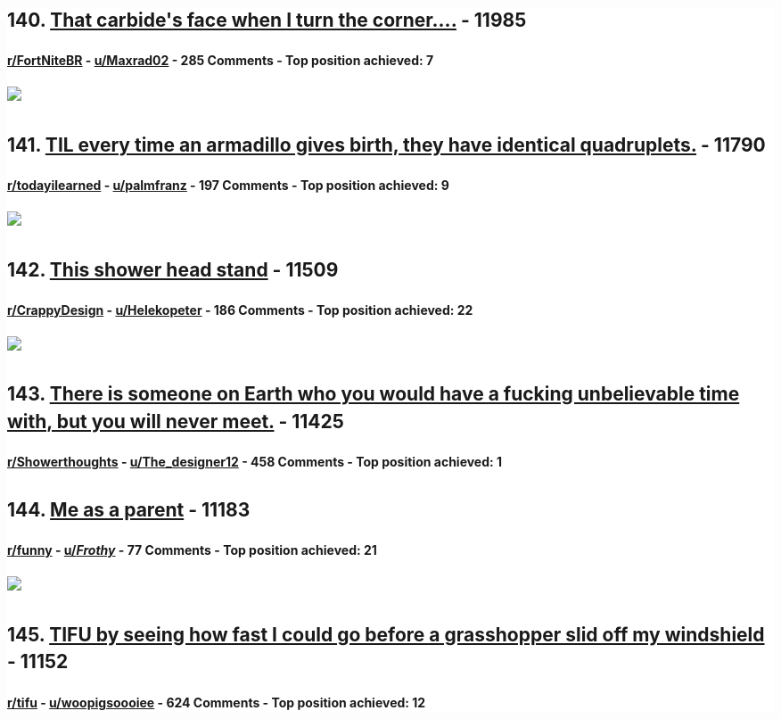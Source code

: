 ## 140. [That carbide's face when I turn the corner....](http://reddit.com/r/FortNiteBR/comments/8txkfq/that_carbides_face_when_i_turn_the_corner/) - 11985
#### [r/FortNiteBR](http://reddit.com/r/FortNiteBR) - [u/Maxrad02](http://reddit.com/u/Maxrad02) - 285 Comments - Top position achieved: 7

<a href="https://v.redd.it/jqbtv96baa611"><img src="https://b.thumbs.redditmedia.com/D-FbeVX4EbUUeeNpYpwxBguvfyb4Odmx_2yMCaO1-JU.jpg"></img></a>

## 141. [TIL every time an armadillo gives birth, they have identical quadruplets.](http://reddit.com/r/todayilearned/comments/8ty786/til_every_time_an_armadillo_gives_birth_they_have/) - 11790
#### [r/todayilearned](http://reddit.com/r/todayilearned) - [u/palmfranz](http://reddit.com/u/palmfranz) - 197 Comments - Top position achieved: 9

<a href="https://en.wikipedia.org/wiki/Dasypus#Ecology_and_behavior"><img src="https://a.thumbs.redditmedia.com/X8e7HNlVMu_3DD1nRi1Y5JreGknHh0FqbUoCLvwuOg0.jpg"></img></a>

## 142. [This shower head stand](http://reddit.com/r/CrappyDesign/comments/8tva5d/this_shower_head_stand/) - 11509
#### [r/CrappyDesign](http://reddit.com/r/CrappyDesign) - [u/Helekopeter](http://reddit.com/u/Helekopeter) - 186 Comments - Top position achieved: 22

<a href="https://gfycat.com/TameFrighteningKakarikis"><img src="https://b.thumbs.redditmedia.com/vS8ry1f1wX--_UAx0gXN2VzF25xsl_p3XPLmH_KA91s.jpg"></img></a>

## 143. [There is someone on Earth who you would have a fucking unbelievable time with, but you will never meet.](http://reddit.com/r/Showerthoughts/comments/8tycbm/there_is_someone_on_earth_who_you_would_have_a/) - 11425
#### [r/Showerthoughts](http://reddit.com/r/Showerthoughts) - [u/The_designer12](http://reddit.com/u/The_designer12) - 458 Comments - Top position achieved: 1

## 144. [Me as a parent](http://reddit.com/r/funny/comments/8u562y/me_as_a_parent/) - 11183
#### [r/funny](http://reddit.com/r/funny) - [u/_Frothy_](http://reddit.com/u/_Frothy_) - 77 Comments - Top position achieved: 21

<a href="https://i.redd.it/ipiapnqhuf611.png"><img src="https://b.thumbs.redditmedia.com/kgmym3pwKWbactVetpnpR_rXtP-_IeSlQzONX62p0FQ.jpg"></img></a>

## 145. [TIFU by seeing how fast I could go before a grasshopper slid off my windshield](http://reddit.com/r/tifu/comments/8ty387/tifu_by_seeing_how_fast_i_could_go_before_a/) - 11152
#### [r/tifu](http://reddit.com/r/tifu) - [u/woopigsoooiee](http://reddit.com/u/woopigsoooiee) - 624 Comments - Top position achieved: 12
